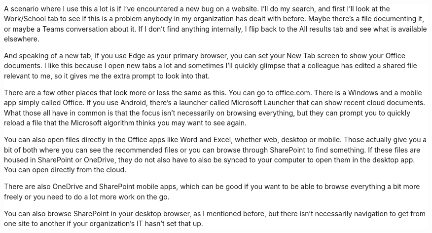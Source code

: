 A scenario where I use this a lot is if I’ve encountered a new bug on a website. I’ll do my search, and first I’ll look at the Work/School tab to see if this is a problem anybody in my organization has dealt with before. Maybe there’s a file documenting it, or maybe a Teams conversation about it. If I don’t find anything internally, I flip back to the All results tab and see what is available elsewhere.

And speaking of a new tab, if you use [Edge](/web-browser-microsoft-edge-vs-chrome/) as your primary browser, you can set your New Tab screen to show your Office documents. I like this because I open new tabs a lot and sometimes I’ll quickly glimpse that a colleague has edited a shared file relevant to me, so it gives me the extra prompt to look into that.

There are a few other places that look more or less the same as this. You can go to office.com. There is a Windows and a mobile app simply called Office. If you use Android, there’s a launcher called Microsoft Launcher that can show recent cloud documents. What those all have in common is that the focus isn’t necessarily on browsing everything, but they can prompt you to quickly reload a file that the Microsoft algorithm thinks you may want to see again.

You can also open files directly in the Office apps like Word and Excel, whether web, desktop or mobile. Those actually give you a bit of both where you can see the recommended files or you can browse through SharePoint to find something. If these files are housed in SharePoint or OneDrive, they do not also have to also be synced to your computer to open them in the desktop app. You can open directly from the cloud.

There are also OneDrive and SharePoint mobile apps, which can be good if you want to be able to browse everything a bit more freely or you need to do a lot more work on the go.

You can also browse SharePoint in your desktop browser, as I mentioned before, but there isn’t necessarily navigation to get from one site to another if your organization’s IT hasn’t set that up.